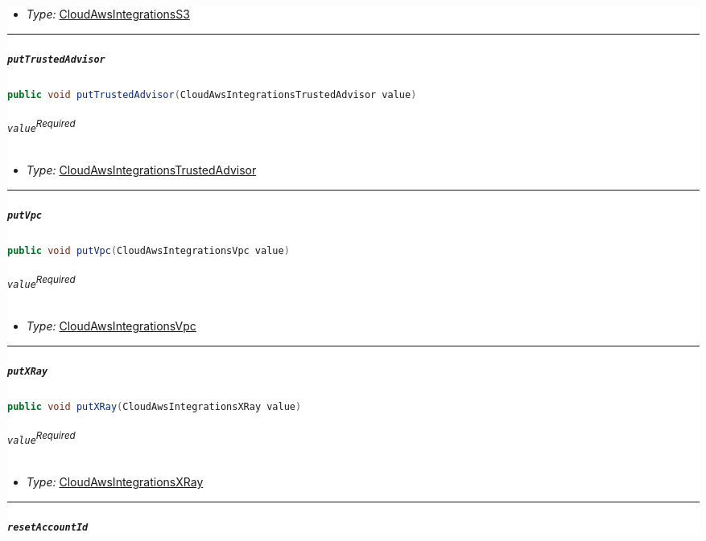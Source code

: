 - *Type:* <a href="#@cdktf/provider-newrelic.cloudAwsIntegrations.CloudAwsIntegrationsS3">CloudAwsIntegrationsS3</a>

---

##### `putTrustedAdvisor` <a name="putTrustedAdvisor" id="@cdktf/provider-newrelic.cloudAwsIntegrations.CloudAwsIntegrations.putTrustedAdvisor"></a>

```java
public void putTrustedAdvisor(CloudAwsIntegrationsTrustedAdvisor value)
```

###### `value`<sup>Required</sup> <a name="value" id="@cdktf/provider-newrelic.cloudAwsIntegrations.CloudAwsIntegrations.putTrustedAdvisor.parameter.value"></a>

- *Type:* <a href="#@cdktf/provider-newrelic.cloudAwsIntegrations.CloudAwsIntegrationsTrustedAdvisor">CloudAwsIntegrationsTrustedAdvisor</a>

---

##### `putVpc` <a name="putVpc" id="@cdktf/provider-newrelic.cloudAwsIntegrations.CloudAwsIntegrations.putVpc"></a>

```java
public void putVpc(CloudAwsIntegrationsVpc value)
```

###### `value`<sup>Required</sup> <a name="value" id="@cdktf/provider-newrelic.cloudAwsIntegrations.CloudAwsIntegrations.putVpc.parameter.value"></a>

- *Type:* <a href="#@cdktf/provider-newrelic.cloudAwsIntegrations.CloudAwsIntegrationsVpc">CloudAwsIntegrationsVpc</a>

---

##### `putXRay` <a name="putXRay" id="@cdktf/provider-newrelic.cloudAwsIntegrations.CloudAwsIntegrations.putXRay"></a>

```java
public void putXRay(CloudAwsIntegrationsXRay value)
```

###### `value`<sup>Required</sup> <a name="value" id="@cdktf/provider-newrelic.cloudAwsIntegrations.CloudAwsIntegrations.putXRay.parameter.value"></a>

- *Type:* <a href="#@cdktf/provider-newrelic.cloudAwsIntegrations.CloudAwsIntegrationsXRay">CloudAwsIntegrationsXRay</a>

---

##### `resetAccountId` <a name="resetAccountId" id="@cdktf/provider-newrelic.cloudAwsIntegrations.CloudAwsIntegrations.resetAccountId"></a>
